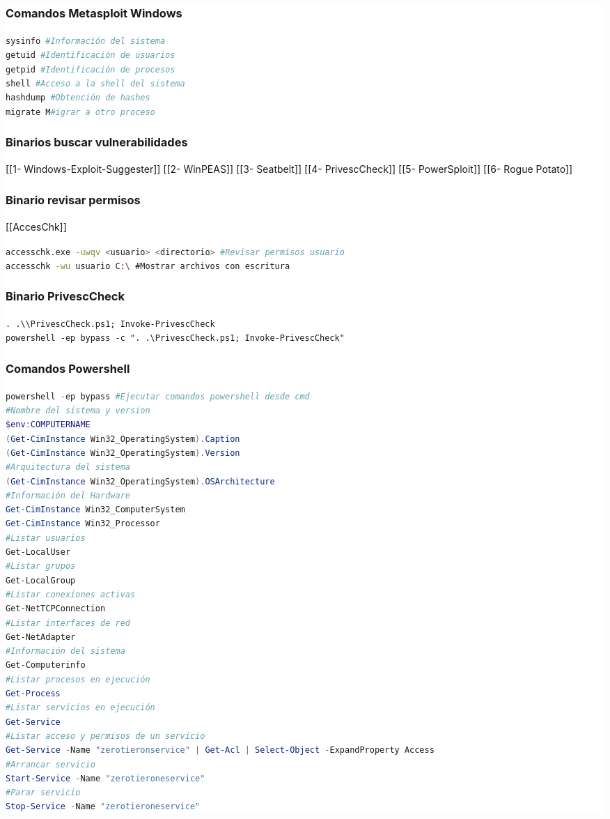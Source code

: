 ### **Comandos Metasploit Windows**
```Powershell
sysinfo #Información del sistema
getuid #Identificación de usuarios
getpid #Identificación de procesos
shell #Acceso a la shell del sistema
hashdump #Obtención de hashes
migrate M#igrar a otro proceso
```

### **Binarios buscar vulnerabilidades**
[[1- Windows-Exploit-Suggester]]
[[2- WinPEAS]]
[[3- Seatbelt]]
[[4- PrivescCheck]]
[[5- PowerSploit]]
[[6- Rogue Potato]]

### **Binario revisar permisos**
[[AccesChk]]
```Bash
accesschk.exe -uwqv <usuario> <directorio> #Revisar permisos usuario
accesschk -wu usuario C:\ #Mostrar archivos con escritura
```

### **Binario PrivescCheck**
```
. .\\PrivescCheck.ps1; Invoke-PrivescCheck
powershell -ep bypass -c ". .\PrivescCheck.ps1; Invoke-PrivescCheck"
```

### **Comandos Powershell**
```Powershell
powershell -ep bypass #Ejecutar comandos powershell desde cmd
#Nombre del sistema y version
$env:COMPUTERNAME
(Get-CimInstance Win32_OperatingSystem).Caption
(Get-CimInstance Win32_OperatingSystem).Version
#Arquitectura del sistema
(Get-CimInstance Win32_OperatingSystem).OSArchitecture
#Información del Hardware
Get-CimInstance Win32_ComputerSystem
Get-CimInstance Win32_Processor
#Listar usuarios
Get-LocalUser
#Listar grupos
Get-LocalGroup
#Listar conexiones activas
Get-NetTCPConnection
#Listar interfaces de red
Get-NetAdapter
#Información del sistema
Get-Computerinfo
#Listar procesos en ejecución
Get-Process
#Listar servicios en ejecución
Get-Service
#Listar acceso y permisos de un servicio
Get-Service -Name "zerotieronservice" | Get-Acl | Select-Object -ExpandProperty Access
#Arrancar servicio
Start-Service -Name "zerotieroneservice"
#Parar servicio
Stop-Service -Name "zerotieroneservice"
```